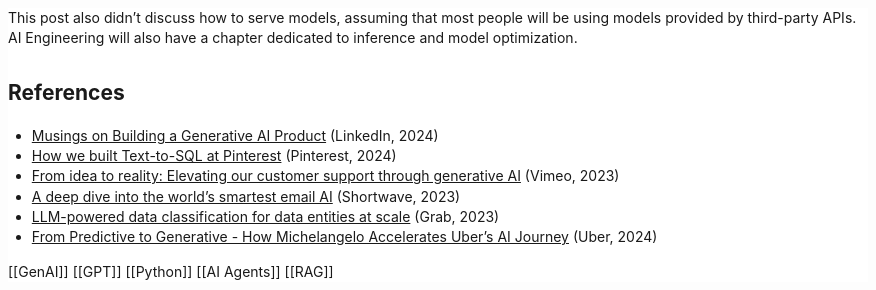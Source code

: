 This post also didn’t discuss how to serve models, assuming that most people will be using models provided by third-party APIs. AI Engineering will also have a chapter dedicated to inference and model optimization.

## References

-   [Musings on Building a Generative AI Product](https://www.linkedin.com/blog/engineering/generative-ai/musings-on-building-a-generative-ai-product?_l=en_US) (LinkedIn, 2024)
-   [How we built Text-to-SQL at Pinterest](https://medium.com/pinterest-engineering/how-we-built-text-to-sql-at-pinterest-30bad30dabff) (Pinterest, 2024)
-   [From idea to reality: Elevating our customer support through generative AI](https://medium.com/vimeo-engineering-blog/from-idea-to-reality-elevating-our-customer-support-through-generative-ai-101a2c5ea680) (Vimeo, 2023)
-   [A deep dive into the world’s smartest email AI](https://www.shortwave.com/blog/deep-dive-into-worlds-smartest-email-ai/) (Shortwave, 2023)
-   [LLM-powered data classification for data entities at scale](https://engineering.grab.com/llm-powered-data-classification) (Grab, 2023)
-   [From Predictive to Generative - How Michelangelo Accelerates Uber’s AI Journey](https://www.uber.com/blog/from-predictive-to-generative-ai/) (Uber, 2024)

[[GenAI]]  [[GPT]]   [[Python]]  [[AI Agents]] [[RAG]]